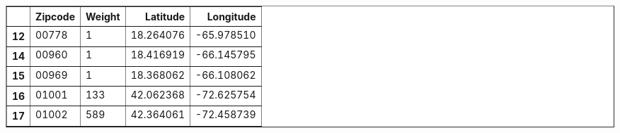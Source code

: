 


<div>
<style>
    .dataframe thead tr:only-child th {
        text-align: right;
    }

    .dataframe thead th {
        text-align: left;
    }

    .dataframe tbody tr th {
        vertical-align: top;
    }
</style>
<table border="1" class="dataframe">
  <thead>
    <tr style="text-align: right;">
      <th></th>
      <th>Zipcode</th>
      <th>Weight</th>
      <th>Latitude</th>
      <th>Longitude</th>
    </tr>
  </thead>
  <tbody>
    <tr>
      <th>12</th>
      <td>00778</td>
      <td>1</td>
      <td>18.264076</td>
      <td>-65.978510</td>
    </tr>
    <tr>
      <th>14</th>
      <td>00960</td>
      <td>1</td>
      <td>18.416919</td>
      <td>-66.145795</td>
    </tr>
    <tr>
      <th>15</th>
      <td>00969</td>
      <td>1</td>
      <td>18.368062</td>
      <td>-66.108062</td>
    </tr>
    <tr>
      <th>16</th>
      <td>01001</td>
      <td>133</td>
      <td>42.062368</td>
      <td>-72.625754</td>
    </tr>
    <tr>
      <th>17</th>
      <td>01002</td>
      <td>589</td>
      <td>42.364061</td>
      <td>-72.458739</td>
    </tr>
  </tbody>
</table>
</div>